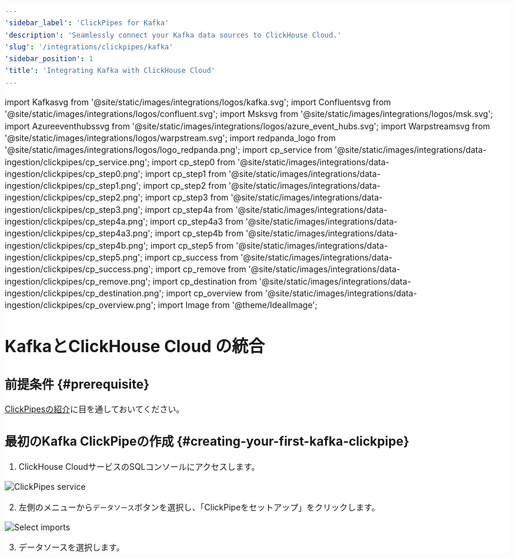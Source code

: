 ```yaml
---
'sidebar_label': 'ClickPipes for Kafka'
'description': 'Seamlessly connect your Kafka data sources to ClickHouse Cloud.'
'slug': '/integrations/clickpipes/kafka'
'sidebar_position': 1
'title': 'Integrating Kafka with ClickHouse Cloud'
---
```


import Kafkasvg from '@site/static/images/integrations/logos/kafka.svg';
import Confluentsvg from '@site/static/images/integrations/logos/confluent.svg';
import Msksvg from '@site/static/images/integrations/logos/msk.svg';
import Azureeventhubssvg from '@site/static/images/integrations/logos/azure_event_hubs.svg';
import Warpstreamsvg from '@site/static/images/integrations/logos/warpstream.svg';
import redpanda_logo from '@site/static/images/integrations/logos/logo_redpanda.png';
import cp_service from '@site/static/images/integrations/data-ingestion/clickpipes/cp_service.png';
import cp_step0 from '@site/static/images/integrations/data-ingestion/clickpipes/cp_step0.png';
import cp_step1 from '@site/static/images/integrations/data-ingestion/clickpipes/cp_step1.png';
import cp_step2 from '@site/static/images/integrations/data-ingestion/clickpipes/cp_step2.png';
import cp_step3 from '@site/static/images/integrations/data-ingestion/clickpipes/cp_step3.png';
import cp_step4a from '@site/static/images/integrations/data-ingestion/clickpipes/cp_step4a.png';
import cp_step4a3 from '@site/static/images/integrations/data-ingestion/clickpipes/cp_step4a3.png';
import cp_step4b from '@site/static/images/integrations/data-ingestion/clickpipes/cp_step4b.png';
import cp_step5 from '@site/static/images/integrations/data-ingestion/clickpipes/cp_step5.png';
import cp_success from '@site/static/images/integrations/data-ingestion/clickpipes/cp_success.png';
import cp_remove from '@site/static/images/integrations/data-ingestion/clickpipes/cp_remove.png';
import cp_destination from '@site/static/images/integrations/data-ingestion/clickpipes/cp_destination.png';
import cp_overview from '@site/static/images/integrations/data-ingestion/clickpipes/cp_overview.png';
import Image from '@theme/IdealImage';



# KafkaとClickHouse Cloud の統合
## 前提条件 {#prerequisite}
[ClickPipesの紹介](./index.md)に目を通しておいてください。

## 最初のKafka ClickPipeの作成 {#creating-your-first-kafka-clickpipe}

1. ClickHouse CloudサービスのSQLコンソールにアクセスします。

<Image img={cp_service} alt="ClickPipes service" size="md" border/>

2. 左側のメニューから`データソース`ボタンを選択し、「ClickPipeをセットアップ」をクリックします。

<Image img={cp_step0} alt="Select imports" size="lg" border/>

3. データソースを選択します。
